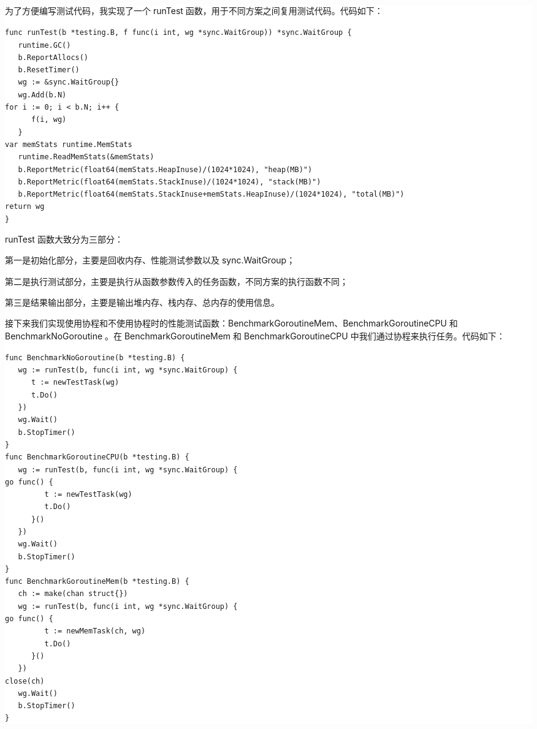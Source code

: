 为了方便编写测试代码，我实现了一个 runTest 函数，用于不同方案之间复用测试代码。代码如下：

```
func runTest(b *testing.B, f func(i int, wg *sync.WaitGroup)) *sync.WaitGroup {
   runtime.GC()
   b.ReportAllocs()
   b.ResetTimer()
   wg := &sync.WaitGroup{}
   wg.Add(b.N)
for i := 0; i < b.N; i++ {
      f(i, wg)
   }
var memStats runtime.MemStats
   runtime.ReadMemStats(&memStats)
   b.ReportMetric(float64(memStats.HeapInuse)/(1024*1024), "heap(MB)")
   b.ReportMetric(float64(memStats.StackInuse)/(1024*1024), "stack(MB)")
   b.ReportMetric(float64(memStats.StackInuse+memStats.HeapInuse)/(1024*1024), "total(MB)")
return wg
}
```

runTest 函数大致分为三部分：

第一是初始化部分，主要是回收内存、性能测试参数以及 sync.WaitGroup；

第二是执行测试部分，主要是执行从函数参数传入的任务函数，不同方案的执行函数不同；

第三是结果输出部分，主要是输出堆内存、栈内存、总内存的使用信息。

接下来我们实现使用协程和不使用协程时的性能测试函数：BenchmarkGoroutineMem、BenchmarkGoroutineCPU 和 BenchmarkNoGoroutine 。在 BenchmarkGoroutineMem 和 BenchmarkGoroutineCPU 中我们通过协程来执行任务。代码如下：

```
func BenchmarkNoGoroutine(b *testing.B) {
   wg := runTest(b, func(i int, wg *sync.WaitGroup) {
      t := newTestTask(wg)
      t.Do()
   })
   wg.Wait()
   b.StopTimer()
}
func BenchmarkGoroutineCPU(b *testing.B) {
   wg := runTest(b, func(i int, wg *sync.WaitGroup) {
go func() {
         t := newTestTask(wg)
         t.Do()
      }()
   })
   wg.Wait()
   b.StopTimer()
}
func BenchmarkGoroutineMem(b *testing.B) {
   ch := make(chan struct{})
   wg := runTest(b, func(i int, wg *sync.WaitGroup) {
go func() {
         t := newMemTask(ch, wg)
         t.Do()
      }()
   })
close(ch)
   wg.Wait()
   b.StopTimer()
}
```
